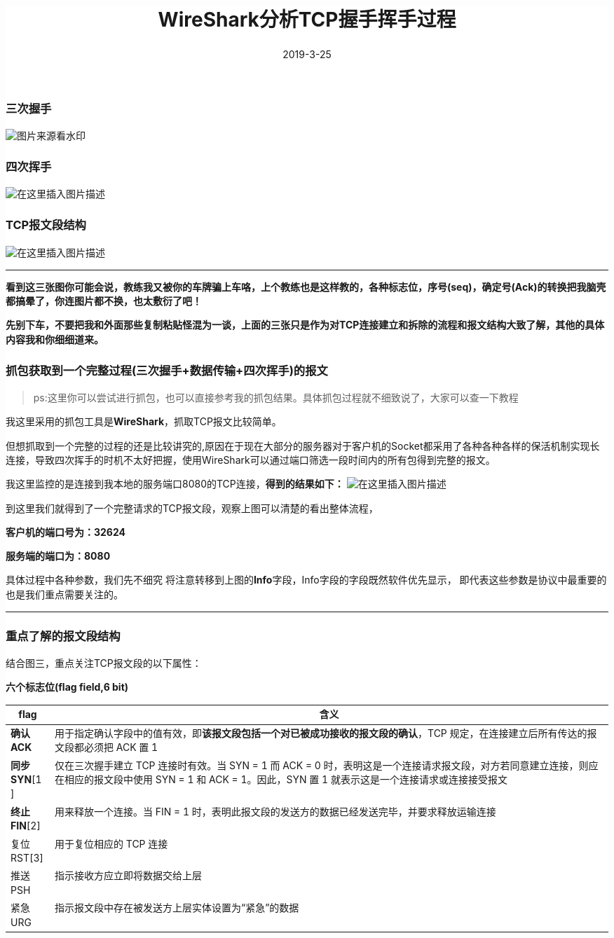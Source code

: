 ﻿---
layout: post
title:  "WireShark分析TCP握手挥手过程"
date:   2019-3-25
categories: Network
---

### 三次握手
![图片来源看水印](https://img-blog.csdnimg.cn/20190323110738436.png)

### 四次挥手
![在这里插入图片描述](https://img-blog.csdnimg.cn/20190323110800745.png?x-oss-process=image/watermark,type_ZmFuZ3poZW5naGVpdGk,shadow_10,text_aHR0cHM6Ly9ibG9nLmNzZG4ubmV0L2RlZmluZV9MSU4=,size_16,color_FFFFFF,t_70)
### TCP报文段结构
![在这里插入图片描述](https://img-blog.csdnimg.cn/20190323111713173.png?x-oss-process=image/watermark,type_ZmFuZ3poZW5naGVpdGk,shadow_10,text_aHR0cHM6Ly9ibG9nLmNzZG4ubmV0L2RlZmluZV9MSU4=,size_16,color_FFFFFF,t_70)

----------
**看到这三张图你可能会说，教练我又被你的车牌骗上车咯，上个教练也是这样教的，各种标志位，序号(seq)，确定号(Ack)的转换把我脑壳都搞晕了，你连图片都不换，也太敷衍了吧！**

**先别下车，不要把我和外面那些复制粘贴怪混为一谈，上面的三张只是作为对TCP连接建立和拆除的流程和报文结构大致了解，其他的具体内容我和你细细道来。**

### 抓包获取到一个完整过程(三次握手+数据传输+四次挥手)的报文
>ps:这里你可以尝试进行抓包，也可以直接参考我的抓包结果。具体抓包过程就不细致说了，大家可以查一下教程

我这里采用的抓包工具是**WireShark**，抓取TCP报文比较简单。

但想抓取到一个完整的过程的还是比较讲究的,原因在于现在大部分的服务器对于客户机的Socket都采用了各种各种各样的保活机制实现长连接，导致四次挥手的时机不太好把握，使用WireShark可以通过端口筛选一段时间内的所有包得到完整的报文。

我这里监控的是连接到我本地的服务端口8080的TCP连接，**得到的结果如下：**
![在这里插入图片描述](https://img-blog.csdnimg.cn/20190323151443487.png?x-oss-process=image/watermark,type_ZmFuZ3poZW5naGVpdGk,shadow_10,text_aHR0cHM6Ly9ibG9nLmNzZG4ubmV0L2RlZmluZV9MSU4=,size_16,color_FFFFFF,t_70)

到这里我们就得到了一个完整请求的TCP报文段，观察上图可以清楚的看出整体流程，

**客户机的端口号为：32624**

**服务端的端口为：8080**

具体过程中各种参数，我们先不细究
将注意转移到上图的**Info**字段，Info字段的字段既然软件优先显示，
即代表这些参数是协议中最重要的也是我们重点需要关注的。

---
### 重点了解的报文段结构
结合图三，重点关注TCP报文段的以下属性：

**六个标志位(flag field,6 bit)**

| flag | 含义  |
|-- |--|
| **确认ACK** |用于指定确认字段中的值有效，即**该报文段包括一个对已被成功接收的报文段的确认**，TCP 规定，在连接建立后所有传达的报文段都必须把 ACK 置 1 |
| **同步SYN**[1] | 仅在三次握手建立 TCP 连接时有效。当 SYN = 1 而 ACK = 0 时，表明这是一个连接请求报文段，对方若同意建立连接，则应在相应的报文段中使用 SYN = 1 和 ACK = 1。因此，SYN 置 1 就表示这是一个连接请求或连接接受报文 |
| **终止FIN**[2]|用来释放一个连接。当 FIN = 1 时，表明此报文段的发送方的数据已经发送完毕，并要求释放运输连接  |
| 复位RST[3]|用于复位相应的 TCP 连接  |
| 推送PSH|  指示接收方应立即将数据交给上层|
| 紧急URG| 指示报文段中存在被发送方上层实体设置为“紧急”的数据 |
